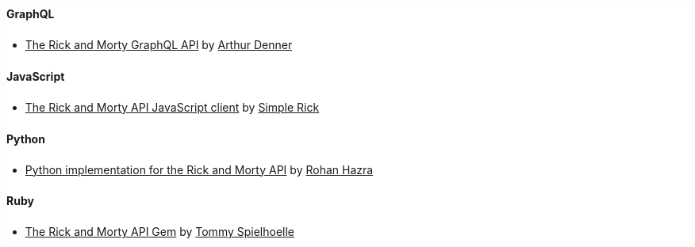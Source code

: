 #### GraphQL
- [The Rick and Morty GraphQL API](https://github.com/arthurdenner/rick-and-morty-graphql-api) by [Arthur Denner](https://github.com/arthurdenner)

#### JavaScript
- [The Rick and Morty API JavaScript client](https://github.com/afuh/rick-and-morty-api-node) by [Simple Rick](https://github.com/afuh)

#### Python
- [Python implementation for the Rick and Morty API](https://github.com/curiousrohan/ramapi) by [Rohan Hazra](https://github.com/curiousrohan)

#### Ruby
- [The Rick and Morty API Gem](https://github.com/spielhoelle/rick-and-morty-gem) by [Tommy Spielhoelle](https://github.com/spielhoelle)
